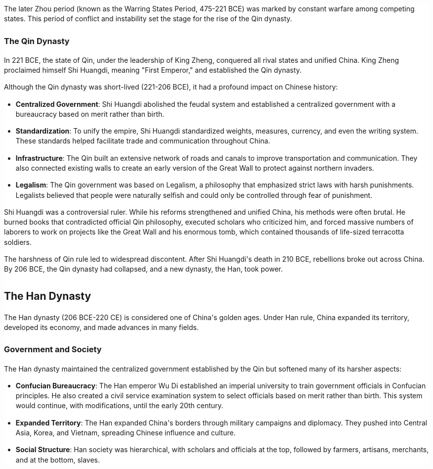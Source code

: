 The later Zhou period (known as the Warring States Period, 475-221 BCE) was marked by constant warfare among competing states. This period of conflict and instability set the stage for the rise of the Qin dynasty.

### The Qin Dynasty

In 221 BCE, the state of Qin, under the leadership of King Zheng, conquered all rival states and unified China. King Zheng proclaimed himself Shi Huangdi, meaning "First Emperor," and established the Qin dynasty.

Although the Qin dynasty was short-lived (221-206 BCE), it had a profound impact on Chinese history:

- **Centralized Government**: Shi Huangdi abolished the feudal system and established a centralized government with a bureaucracy based on merit rather than birth.

- **Standardization**: To unify the empire, Shi Huangdi standardized weights, measures, currency, and even the writing system. These standards helped facilitate trade and communication throughout China.

- **Infrastructure**: The Qin built an extensive network of roads and canals to improve transportation and communication. They also connected existing walls to create an early version of the Great Wall to protect against northern invaders.

- **Legalism**: The Qin government was based on Legalism, a philosophy that emphasized strict laws with harsh punishments. Legalists believed that people were naturally selfish and could only be controlled through fear of punishment.

Shi Huangdi was a controversial ruler. While his reforms strengthened and unified China, his methods were often brutal. He burned books that contradicted official Qin philosophy, executed scholars who criticized him, and forced massive numbers of laborers to work on projects like the Great Wall and his enormous tomb, which contained thousands of life-sized terracotta soldiers.

The harshness of Qin rule led to widespread discontent. After Shi Huangdi's death in 210 BCE, rebellions broke out across China. By 206 BCE, the Qin dynasty had collapsed, and a new dynasty, the Han, took power.

## The Han Dynasty

The Han dynasty (206 BCE-220 CE) is considered one of China's golden ages. Under Han rule, China expanded its territory, developed its economy, and made advances in many fields.

### Government and Society

The Han dynasty maintained the centralized government established by the Qin but softened many of its harsher aspects:

- **Confucian Bureaucracy**: The Han emperor Wu Di established an imperial university to train government officials in Confucian principles. He also created a civil service examination system to select officials based on merit rather than birth. This system would continue, with modifications, until the early 20th century.

- **Expanded Territory**: The Han expanded China's borders through military campaigns and diplomacy. They pushed into Central Asia, Korea, and Vietnam, spreading Chinese influence and culture.

- **Social Structure**: Han society was hierarchical, with scholars and officials at the top, followed by farmers, artisans, merchants, and at the bottom, slaves.
